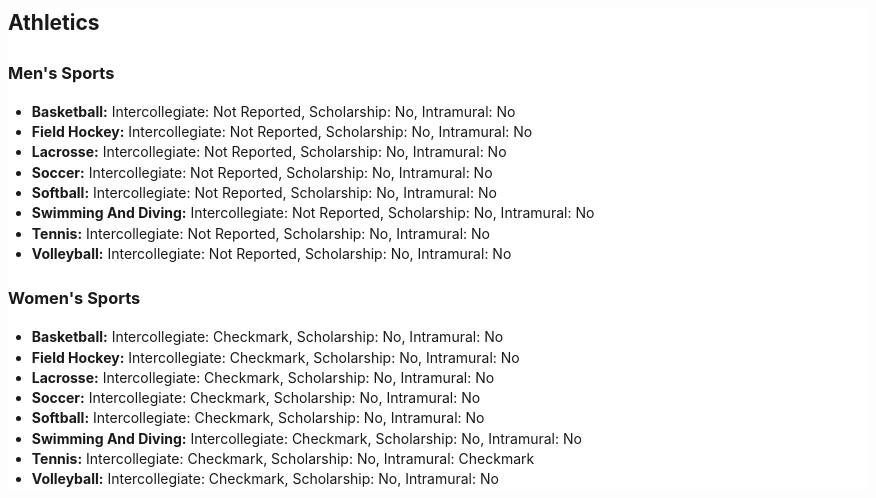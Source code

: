 ## Athletics

### Men's Sports

- **Basketball:** Intercollegiate: Not Reported, Scholarship: No, Intramural: No
- **Field Hockey:** Intercollegiate: Not Reported, Scholarship: No, Intramural: No
- **Lacrosse:** Intercollegiate: Not Reported, Scholarship: No, Intramural: No
- **Soccer:** Intercollegiate: Not Reported, Scholarship: No, Intramural: No
- **Softball:** Intercollegiate: Not Reported, Scholarship: No, Intramural: No
- **Swimming And Diving:** Intercollegiate: Not Reported, Scholarship: No, Intramural: No
- **Tennis:** Intercollegiate: Not Reported, Scholarship: No, Intramural: No
- **Volleyball:** Intercollegiate: Not Reported, Scholarship: No, Intramural: No

### Women's Sports

- **Basketball:** Intercollegiate: Checkmark, Scholarship: No, Intramural: No
- **Field Hockey:** Intercollegiate: Checkmark, Scholarship: No, Intramural: No
- **Lacrosse:** Intercollegiate: Checkmark, Scholarship: No, Intramural: No
- **Soccer:** Intercollegiate: Checkmark, Scholarship: No, Intramural: No
- **Softball:** Intercollegiate: Checkmark, Scholarship: No, Intramural: No
- **Swimming And Diving:** Intercollegiate: Checkmark, Scholarship: No, Intramural: No
- **Tennis:** Intercollegiate: Checkmark, Scholarship: No, Intramural: Checkmark
- **Volleyball:** Intercollegiate: Checkmark, Scholarship: No, Intramural: No
